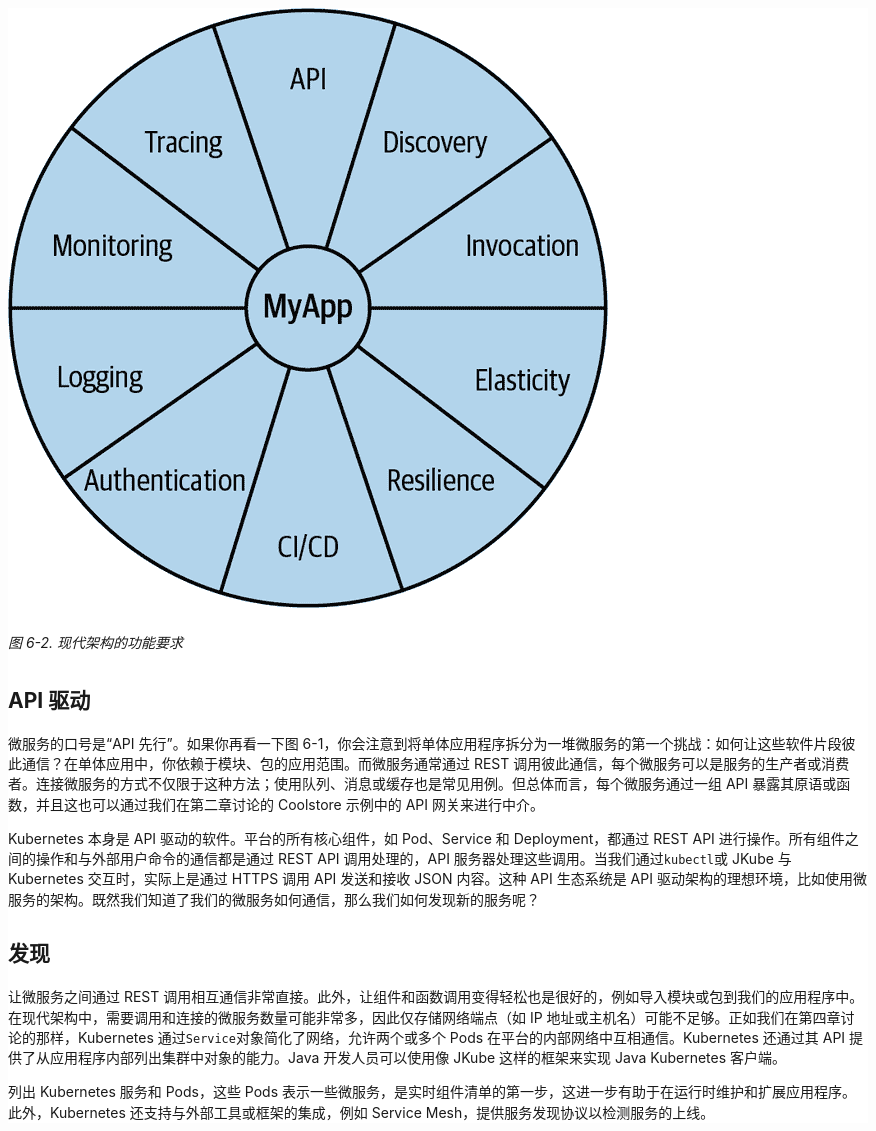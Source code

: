 ![现代架构的功能要求](img/moej_0602.png)

###### 图 6-2\. 现代架构的功能要求

## API 驱动

微服务的口号是“API 先行”。如果你再看一下图 6-1，你会注意到将单体应用程序拆分为一堆微服务的第一个挑战：如何让这些软件片段彼此通信？在单体应用中，你依赖于模块、包的应用范围。而微服务通常通过 REST 调用彼此通信，每个微服务可以是服务的生产者或消费者。连接微服务的方式不仅限于这种方法；使用队列、消息或缓存也是常见用例。但总体而言，每个微服务通过一组 API 暴露其原语或函数，并且这也可以通过我们在第二章讨论的 Coolstore 示例中的 API 网关来进行中介。

Kubernetes 本身是 API 驱动的软件。平台的所有核心组件，如 Pod、Service 和 Deployment，都通过 REST API 进行操作。所有组件之间的操作和与外部用户命令的通信都是通过 REST API 调用处理的，API 服务器处理这些调用。当我们通过`kubectl`或 JKube 与 Kubernetes 交互时，实际上是通过 HTTPS 调用 API 发送和接收 JSON 内容。这种 API 生态系统是 API 驱动架构的理想环境，比如使用微服务的架构。既然我们知道了我们的微服务如何通信，那么我们如何发现新的服务呢？

## 发现

让微服务之间通过 REST 调用相互通信非常直接。此外，让组件和函数调用变得轻松也是很好的，例如导入模块或包到我们的应用程序中。在现代架构中，需要调用和连接的微服务数量可能非常多，因此仅存储网络端点（如 IP 地址或主机名）可能不足够。正如我们在第四章讨论的那样，Kubernetes 通过`Service`对象简化了网络，允许两个或多个 Pods 在平台的内部网络中互相通信。Kubernetes 还通过其 API 提供了从应用程序内部列出集群中对象的能力。Java 开发人员可以使用像 JKube 这样的框架来实现 Java Kubernetes 客户端。

列出 Kubernetes 服务和 Pods，这些 Pods 表示一些微服务，是实时组件清单的第一步，这进一步有助于在运行时维护和扩展应用程序。此外，Kubernetes 还支持与外部工具或框架的集成，例如 Service Mesh，提供服务发现协议以检测服务的上线。

